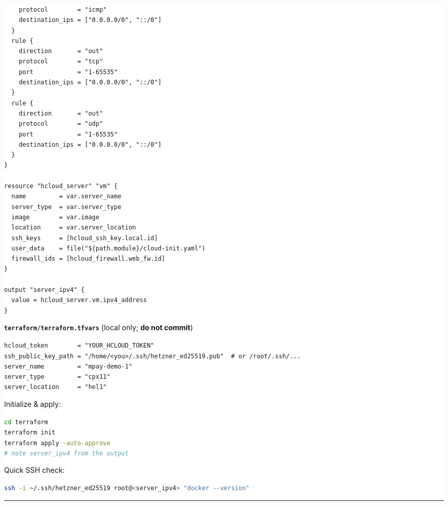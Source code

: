 ```hcl
    protocol        = "icmp"
    destination_ips = ["0.0.0.0/0", "::/0"]
  }
  rule {
    direction       = "out"
    protocol        = "tcp"
    port            = "1-65535"
    destination_ips = ["0.0.0.0/0", "::/0"]
  }
  rule {
    direction       = "out"
    protocol        = "udp"
    port            = "1-65535"
    destination_ips = ["0.0.0.0/0", "::/0"]
  }
}

resource "hcloud_server" "vm" {
  name         = var.server_name
  server_type  = var.server_type
  image        = var.image
  location     = var.server_location
  ssh_keys     = [hcloud_ssh_key.local.id]
  user_data    = file("${path.module}/cloud-init.yaml")
  firewall_ids = [hcloud_firewall.web_fw.id]
}

output "server_ipv4" {
  value = hcloud_server.vm.ipv4_address
}
```

**`terraform/terraform.tfvars`** (local only; **do not commit**)
```hcl
hcloud_token        = "YOUR_HCLOUD_TOKEN"
ssh_public_key_path = "/home/<you>/.ssh/hetzner_ed25519.pub"  # or /root/.ssh/...
server_name         = "mpay-demo-1"
server_type         = "cpx11"
server_location     = "hel1"
```

Initialize & apply:
```bash
cd terraform
terraform init
terraform apply -auto-approve
# note server_ipv4 from the output
```

Quick SSH check:
```bash
ssh -i ~/.ssh/hetzner_ed25519 root@<server_ipv4> "docker --version"
```

---